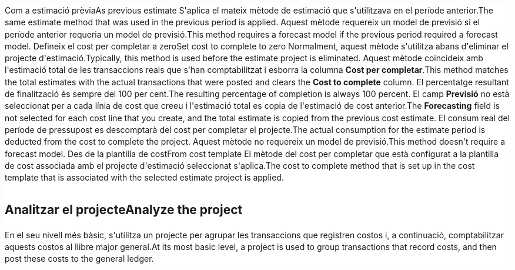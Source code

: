 <td><span data-ttu-id="bb13c-350">Com a estimació prèvia</span><span class="sxs-lookup"><span data-stu-id="bb13c-350">As previous estimate</span></span></td>
<td><span data-ttu-id="bb13c-351">S'aplica el mateix mètode de estimació que s'utilitzava en el període anterior.</span><span class="sxs-lookup"><span data-stu-id="bb13c-351">The same estimate method that was used in the previous period is applied.</span></span> <span data-ttu-id="bb13c-352">Aquest mètode requereix un model de previsió si el període anterior requeria un model de previsió.</span><span class="sxs-lookup"><span data-stu-id="bb13c-352">This method requires a forecast model if the previous period required a forecast model.</span></span></td>
</tr>
<tr class="odd">
<td><span data-ttu-id="bb13c-353">Defineix el cost per completar a zero</span><span class="sxs-lookup"><span data-stu-id="bb13c-353">Set cost to complete to zero</span></span></td>
<td><span data-ttu-id="bb13c-354">Normalment, aquest mètode s'utilitza abans d'eliminar el projecte d'estimació.</span><span class="sxs-lookup"><span data-stu-id="bb13c-354">Typically, this method is used before the estimate project is eliminated.</span></span> <span data-ttu-id="bb13c-355">Aquest mètode coincideix amb l'estimació total de les transaccions reals que s'han comptabilitzat i esborra la columna <strong>Cost per completar</strong>.</span><span class="sxs-lookup"><span data-stu-id="bb13c-355">This method matches the total estimates with the actual transactions that were posted and clears the <strong>Cost to complete</strong> column.</span></span> <span data-ttu-id="bb13c-356">El percentatge resultant de finalització és sempre del 100 per cent.</span><span class="sxs-lookup"><span data-stu-id="bb13c-356">The resulting percentage of completion is always 100 percent.</span></span> <span data-ttu-id="bb13c-357">El camp <strong>Previsió</strong> no està seleccionat per a cada línia de cost que creeu i l'estimació total es copia de l'estimació de cost anterior.</span><span class="sxs-lookup"><span data-stu-id="bb13c-357">The <strong>Forecasting</strong> field is not selected for each cost line that you create, and the total estimate is copied from the previous cost estimate.</span></span> <span data-ttu-id="bb13c-358">El consum real del període de pressupost es descomptarà del cost per completar el projecte.</span><span class="sxs-lookup"><span data-stu-id="bb13c-358">The actual consumption for the estimate period is deducted from the cost to complete the project.</span></span> <span data-ttu-id="bb13c-359">Aquest mètode no requereix un model de previsió.</span><span class="sxs-lookup"><span data-stu-id="bb13c-359">This method doesn't require a forecast model.</span></span></td>
</tr>
<tr class="even">
<td><span data-ttu-id="bb13c-360">Des de la plantilla de cost</span><span class="sxs-lookup"><span data-stu-id="bb13c-360">From cost template</span></span></td>
<td><span data-ttu-id="bb13c-361">El mètode del cost per completar que està configurat a la plantilla de cost associada amb el projecte d'estimació seleccionat s'aplica.</span><span class="sxs-lookup"><span data-stu-id="bb13c-361">The cost to complete method that is set up in the cost template that is associated with the selected estimate project is applied.</span></span></td>
</tr>
</tbody>
</table>

## <a name="analyze-the-project"></a><span data-ttu-id="bb13c-362">Analitzar el projecte</span><span class="sxs-lookup"><span data-stu-id="bb13c-362">Analyze the project</span></span>
<span data-ttu-id="bb13c-363">En el seu nivell més bàsic, s'utilitza un projecte per agrupar les transaccions que registren costos i, a continuació, comptabilitzar aquests costos al llibre major general.</span><span class="sxs-lookup"><span data-stu-id="bb13c-363">At its most basic level, a project is used to group transactions that record costs, and then post these costs to the general ledger.</span></span> 
